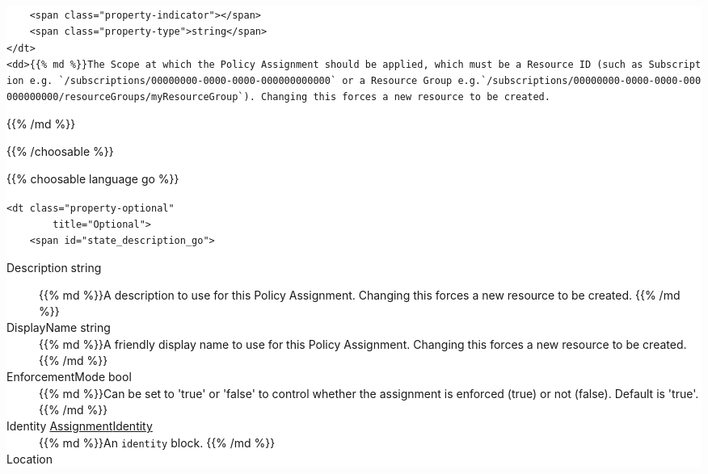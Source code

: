         <span class="property-indicator"></span>
        <span class="property-type">string</span>
    </dt>
    <dd>{{% md %}}The Scope at which the Policy Assignment should be applied, which must be a Resource ID (such as Subscription e.g. `/subscriptions/00000000-0000-0000-000000000000` or a Resource Group e.g.`/subscriptions/00000000-0000-0000-000000000000/resourceGroups/myResourceGroup`). Changing this forces a new resource to be created.
{{% /md %}}</dd>
</dl>
{{% /choosable %}}

{{% choosable language go %}}
<dl class="resources-properties">

    <dt class="property-optional"
            title="Optional">
        <span id="state_description_go">
<a href="#state_description_go" style="color: inherit; text-decoration: inherit;">Description</a>
</span>
        <span class="property-indicator"></span>
        <span class="property-type">string</span>
    </dt>
    <dd>{{% md %}}A description to use for this Policy Assignment. Changing this forces a new resource to be created.
{{% /md %}}</dd>
    <dt class="property-optional"
            title="Optional">
        <span id="state_displayname_go">
<a href="#state_displayname_go" style="color: inherit; text-decoration: inherit;">Display<wbr>Name</a>
</span>
        <span class="property-indicator"></span>
        <span class="property-type">string</span>
    </dt>
    <dd>{{% md %}}A friendly display name to use for this Policy Assignment. Changing this forces a new resource to be created.
{{% /md %}}</dd>
    <dt class="property-optional"
            title="Optional">
        <span id="state_enforcementmode_go">
<a href="#state_enforcementmode_go" style="color: inherit; text-decoration: inherit;">Enforcement<wbr>Mode</a>
</span>
        <span class="property-indicator"></span>
        <span class="property-type">bool</span>
    </dt>
    <dd>{{% md %}}Can be set to 'true' or 'false' to control whether the assignment is enforced (true) or not (false). Default is 'true'.
{{% /md %}}</dd>
    <dt class="property-optional"
            title="Optional">
        <span id="state_identity_go">
<a href="#state_identity_go" style="color: inherit; text-decoration: inherit;">Identity</a>
</span>
        <span class="property-indicator"></span>
        <span class="property-type"><a href="#assignmentidentity">Assignment<wbr>Identity</a></span>
    </dt>
    <dd>{{% md %}}An `identity` block.
{{% /md %}}</dd>
    <dt class="property-optional"
            title="Optional">
        <span id="state_location_go">
<a href="#state_location_go" style="color: inherit; text-decoration: inherit;">Location</a>
</span>